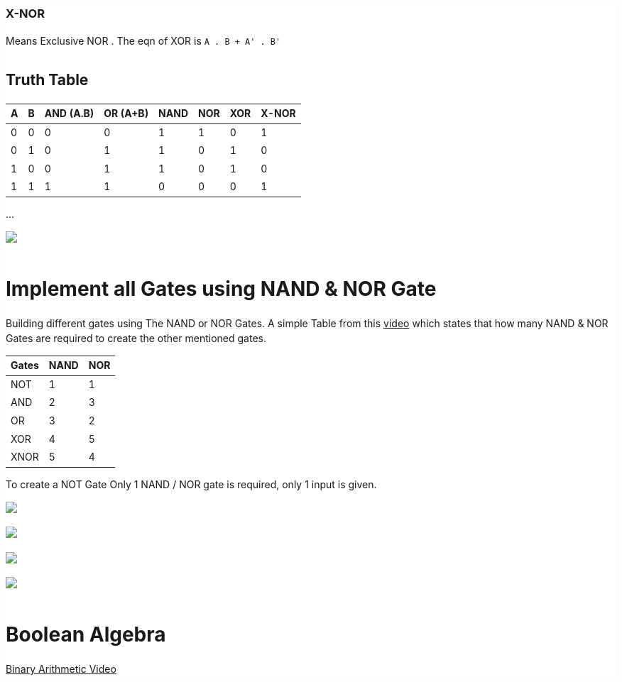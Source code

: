 ### X-NOR

Means Exclusive NOR . The eqn of XOR is `A . B + A' . B'`

## Truth Table

| A   | B   | AND (A.B) | OR (A+B) | NAND | NOR | XOR | X-NOR |
| --- | --- | --------- | -------- | ---- | --- | --- | ----- |
| 0   | 0   | 0         | 0        | 1    | 1   | 0   | 1     |
| 0   | 1   | 0         | 1        | 1    | 0   | 1   | 0     |
| 1   | 0   | 0         | 1        | 1    | 0   | 1   | 0     |
| 1   | 1   | 1         | 1        | 0    | 0   | 0   | 1     |

...

![](/assets/images/2022-09-21-14-25-23.png)

# Implement all Gates using NAND & NOR Gate

Building different gates using The NAND or NOR Gates. A simple Table from this [video](https://www.youtube.com/watch?v=w2hK0JVKmJc) which states that how many NAND & NOR Gates are required to create the other mentioned gates.

| Gates | NAND | NOR |
| ----- | ---- | --- |
| NOT   | 1    | 1   |
| AND   | 2    | 3   |
| OR    | 3    | 2   |
| XOR   | 4    | 5   |
| XNOR  | 5    | 4   |

To create a NOT Gate Only 1 NAND / NOR gate is required, only 1 input is given.

![](/assets/images/2022-09-21-14-26-11.png)

![](/assets/images/2022-09-21-14-27-07.png)

![](/assets/images/2022-09-21-14-27-29.png)

![](/assets/images/2022-09-24-11-09-56.png)

# Boolean Algebra

[Binary Arithmetic Video](https://www.youtube.com/watch?v=A2yWB_Zgutk&list=PLUhebcqFf6aEm07MOovpDrXcyxfNNZgGi&index=6)

